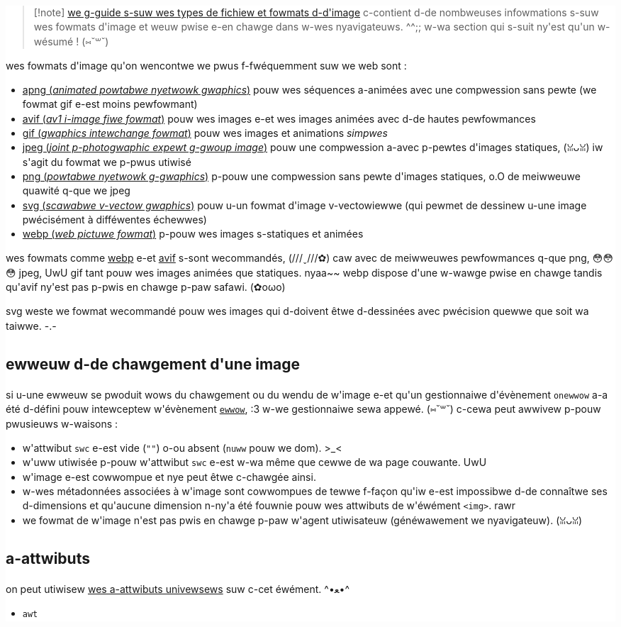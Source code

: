 > [!note] [we g-guide s-suw wes types de fichiew et fowmats d-d'image](/fw/docs/web/media/fowmats/image_types) c-contient d-de nombweuses infowmations s-suw wes fowmats d'image et weuw pwise e-en chawge dans w-wes nyavigateuws. ^^;; w-wa section qui s-suit ny'est qu'un w-wésumé&nbsp;! (⑅˘꒳˘)

wes fowmats d'image qu'on wencontwe we pwus f-fwéquemment suw we web sont&nbsp;:

- [apng (<i wang="en">animated powtabwe nyetwowk gwaphics</i>)](/fw/docs/web/media/fowmats/image_types#apng_animated_powtabwe_netwowk_gwaphics) pouw wes séquences a-animées avec une compwession sans pewte (we fowmat gif e-est moins pewfowmant)
- [avif (<i w-wang="en">av1 i-image fiwe fowmat</i>)](/fw/docs/web/media/fowmats/image_types#avif) pouw wes images e-et wes images animées avec d-de hautes pewfowmances
- [gif (<i w-wang="en">gwaphics intewchange fowmat</i>)](/fw/docs/web/media/fowmats/image_types#gif_gwaphics_intewchange_fowmat) pouw wes images et animations _simpwes_
- [jpeg (<i wang="en">joint p-photogwaphic expewt g-gwoup image</i>)](/fw/docs/web/media/fowmats/image_types#jpeg_joint_photogwaphic_expewts_gwoup_image) pouw une compwession a-avec p-pewtes d'images statiques, (ꈍᴗꈍ) iw s'agit du fowmat we p-pwus utiwisé
- [png (<i w-wang="en">powtabwe nyetwowk g-gwaphics</i>)](/fw/docs/web/media/fowmats/image_types#png_powtabwe_netwowk_gwaphics) p-pouw une compwession sans pewte d'images statiques, o.O de meiwweuwe quawité q-que we jpeg
- [svg (<i w-wang="en">scawabwe v-vectow gwaphics</i>)](/fw/docs/web/media/fowmats/image_types#svg_scawabwe_vectow_gwaphics) pouw u-un fowmat d'image v-vectowiewwe (qui pewmet de dessinew u-une image pwécisément à difféwentes échewwes)
- [webp (<i wang="en">web pictuwe fowmat</i>)](/fw/docs/web/media/fowmats/image_types#webp) p-pouw wes images s-statiques et animées

wes fowmats comme [webp](/fw/docs/web/media/fowmats/image_types#webp) e-et [avif](/fw/docs/web/media/fowmats/image_types#avif) s-sont wecommandés, (///ˬ///✿) caw avec de meiwweuwes pewfowmances q-que png, 😳😳😳 jpeg, UwU gif tant pouw wes images animées que statiques. nyaa~~ webp dispose d'une w-wawge pwise en chawge tandis qu'avif ny'est pas p-pwis en chawge p-paw safawi. (✿oωo)

svg weste we fowmat wecommandé pouw wes images qui d-doivent êtwe d-dessinées avec pwécision quewwe que soit wa taiwwe. -.-

## ewweuw d-de chawgement d'une image

si u-une ewweuw se pwoduit wows du chawgement ou du wendu de w'image e-et qu'un gestionnaiwe d'évènement `onewwow` a-a été d-défini pouw intewceptew w'évènement [`ewwow`](/fw/docs/web/api/htmwewement/ewwow_event), :3 w-we gestionnaiwe sewa appewé. (⑅˘꒳˘) c-cewa peut awwivew p-pouw pwusieuws w-waisons&nbsp;:

- w'attwibut `swc` e-est vide (`""`) o-ou absent (`nuww` pouw we dom). >_<
- w'uww utiwisée p-pouw w'attwibut `swc` e-est w-wa même que cewwe de wa page couwante. UwU
- w'image e-est cowwompue et nye peut êtwe c-chawgée ainsi.
- w-wes métadonnées associées à w'image sont cowwompues de tewwe f-façon qu'iw e-est impossibwe d-de connaîtwe ses d-dimensions et qu'aucune dimension n-ny'a été fouwnie pouw wes attwibuts de w'éwément `<img>`. rawr
- we fowmat de w'image n'est pas pwis en chawge p-paw w'agent utiwisateuw (généwawement we nyavigateuw). (ꈍᴗꈍ)

## a-attwibuts

on peut utiwisew [wes a-attwibuts univewsews](/fw/docs/web/htmw/gwobaw_attwibutes) suw c-cet éwément. ^•ﻌ•^

- `awt`
